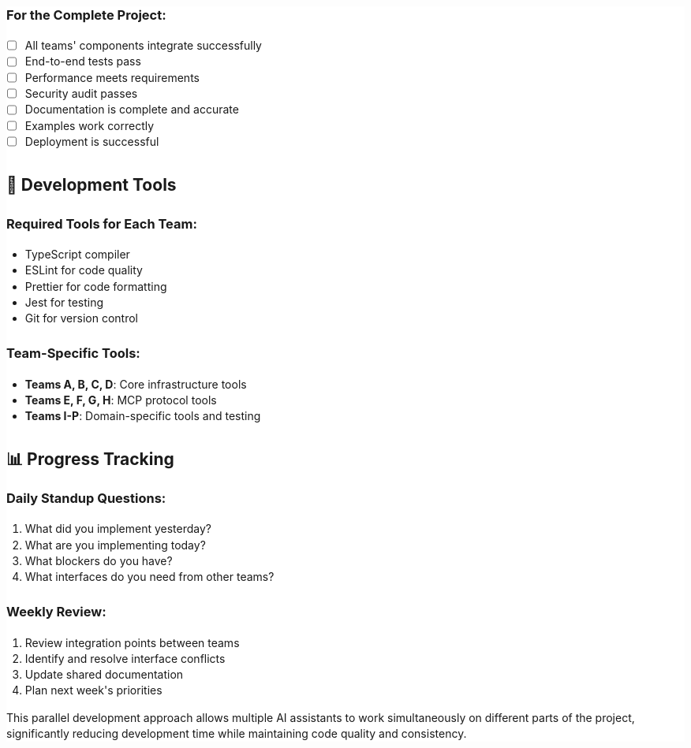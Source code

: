 ### For the Complete Project:
- [ ] All teams' components integrate successfully
- [ ] End-to-end tests pass
- [ ] Performance meets requirements
- [ ] Security audit passes
- [ ] Documentation is complete and accurate
- [ ] Examples work correctly
- [ ] Deployment is successful

## 🔧 Development Tools

### Required Tools for Each Team:
- TypeScript compiler
- ESLint for code quality
- Prettier for code formatting
- Jest for testing
- Git for version control

### Team-Specific Tools:
- **Teams A, B, C, D**: Core infrastructure tools
- **Teams E, F, G, H**: MCP protocol tools
- **Teams I-P**: Domain-specific tools and testing

## 📊 Progress Tracking

### Daily Standup Questions:
1. What did you implement yesterday?
2. What are you implementing today?
3. What blockers do you have?
4. What interfaces do you need from other teams?

### Weekly Review:
1. Review integration points between teams
2. Identify and resolve interface conflicts
3. Update shared documentation
4. Plan next week's priorities

This parallel development approach allows multiple AI assistants to work simultaneously on different parts of the project, significantly reducing development time while maintaining code quality and consistency. 
